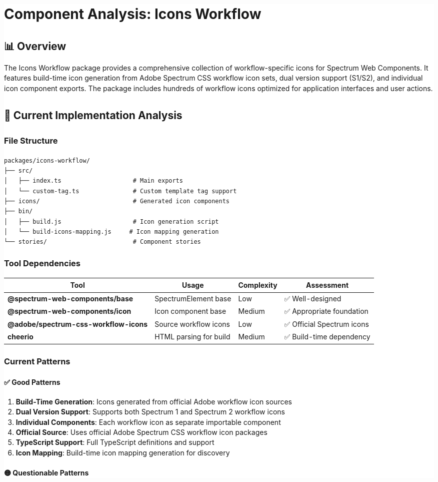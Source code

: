 # Component Analysis: Icons Workflow

## 📊 Overview

The Icons Workflow package provides a comprehensive collection of workflow-specific icons for Spectrum Web Components. It features build-time icon generation from Adobe Spectrum CSS workflow icon sets, dual version support (S1/S2), and individual icon component exports. The package includes hundreds of workflow icons optimized for application interfaces and user actions.

## 🔧 Current Implementation Analysis

### File Structure

```
packages/icons-workflow/
├── src/
│   ├── index.ts                    # Main exports
│   └── custom-tag.ts               # Custom template tag support
├── icons/                          # Generated icon components
├── bin/
│   ├── build.js                    # Icon generation script
│   └── build-icons-mapping.js     # Icon mapping generation
└── stories/                        # Component stories
```

### Tool Dependencies

| Tool                                   | Usage                  | Complexity | Assessment                 |
| -------------------------------------- | ---------------------- | ---------- | -------------------------- |
| **@spectrum-web-components/base**      | SpectrumElement base   | Low        | ✅ Well-designed           |
| **@spectrum-web-components/icon**      | Icon component base    | Medium     | ✅ Appropriate foundation  |
| **@adobe/spectrum-css-workflow-icons** | Source workflow icons  | Low        | ✅ Official Spectrum icons |
| **cheerio**                            | HTML parsing for build | Medium     | ✅ Build-time dependency   |

### Current Patterns

#### ✅ Good Patterns

1. **Build-Time Generation**: Icons generated from official Adobe workflow icon sources
2. **Dual Version Support**: Supports both Spectrum 1 and Spectrum 2 workflow icons
3. **Individual Components**: Each workflow icon as separate importable component
4. **Official Source**: Uses official Adobe Spectrum CSS workflow icon packages
5. **TypeScript Support**: Full TypeScript definitions and support
6. **Icon Mapping**: Build-time icon mapping generation for discovery

#### 🟡 Questionable Patterns
